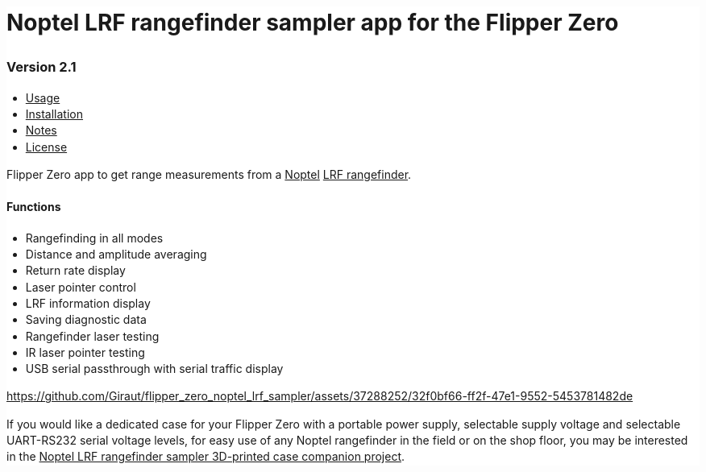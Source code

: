 # Noptel LRF rangefinder sampler app for the Flipper Zero
### Version 2.1

* [Usage](#Usage)
* [Installation](#Installation)
* [Notes](#Notes)
* [License](#License)

Flipper Zero app to get range measurements from a [Noptel](https://noptel.fi/) [LRF rangefinder](https://noptel.fi/rangefinderhome).

#### Functions

- Rangefinding in all modes
- Distance and amplitude averaging
- Return rate display
- Laser pointer control
- LRF information display
- Saving diagnostic data
- Rangefinder laser testing
- IR laser pointer testing
- USB serial passthrough with serial traffic display

https://github.com/Giraut/flipper_zero_noptel_lrf_sampler/assets/37288252/32f0bf66-ff2f-47e1-9552-5453781482de

If you would like a dedicated case for your Flipper Zero with a portable power supply, selectable supply voltage and selectable UART-RS232 serial voltage levels, for easy use of any Noptel rangefinder in the field or on the shop floor, you may be interested in the [Noptel LRF rangefinder sampler 3D-printed case companion project](https://github.com/Giraut/flipper_zero_noptel_lrf_sampler_3d_printed_case).
